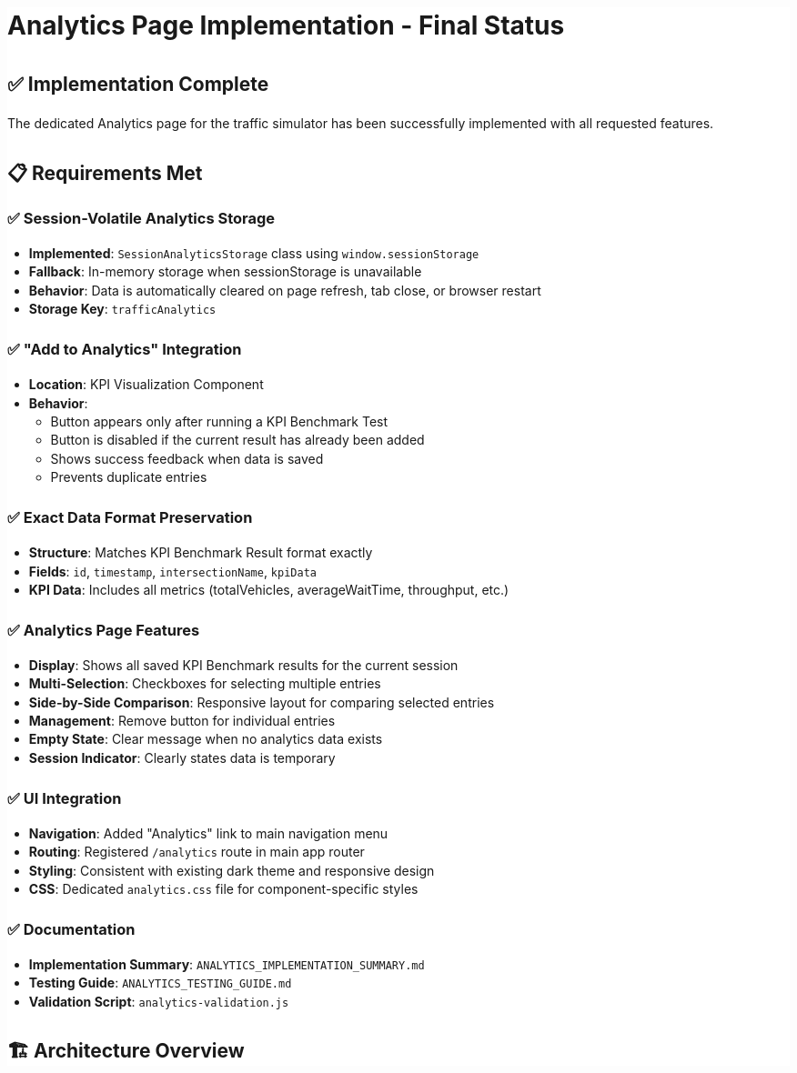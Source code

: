# Analytics Page Implementation - Final Status

## ✅ Implementation Complete

The dedicated Analytics page for the traffic simulator has been successfully implemented with all requested features.

## 📋 Requirements Met

### ✅ Session-Volatile Analytics Storage
- **Implemented**: `SessionAnalyticsStorage` class using `window.sessionStorage`
- **Fallback**: In-memory storage when sessionStorage is unavailable
- **Behavior**: Data is automatically cleared on page refresh, tab close, or browser restart
- **Storage Key**: `trafficAnalytics`

### ✅ "Add to Analytics" Integration
- **Location**: KPI Visualization Component
- **Behavior**: 
  - Button appears only after running a KPI Benchmark Test
  - Button is disabled if the current result has already been added
  - Shows success feedback when data is saved
  - Prevents duplicate entries

### ✅ Exact Data Format Preservation
- **Structure**: Matches KPI Benchmark Result format exactly
- **Fields**: `id`, `timestamp`, `intersectionName`, `kpiData`
- **KPI Data**: Includes all metrics (totalVehicles, averageWaitTime, throughput, etc.)

### ✅ Analytics Page Features
- **Display**: Shows all saved KPI Benchmark results for the current session
- **Multi-Selection**: Checkboxes for selecting multiple entries
- **Side-by-Side Comparison**: Responsive layout for comparing selected entries
- **Management**: Remove button for individual entries
- **Empty State**: Clear message when no analytics data exists
- **Session Indicator**: Clearly states data is temporary

### ✅ UI Integration
- **Navigation**: Added "Analytics" link to main navigation menu
- **Routing**: Registered `/analytics` route in main app router
- **Styling**: Consistent with existing dark theme and responsive design
- **CSS**: Dedicated `analytics.css` file for component-specific styles

### ✅ Documentation
- **Implementation Summary**: `ANALYTICS_IMPLEMENTATION_SUMMARY.md`
- **Testing Guide**: `ANALYTICS_TESTING_GUIDE.md`
- **Validation Script**: `analytics-validation.js`

## 🏗️ Architecture Overview
